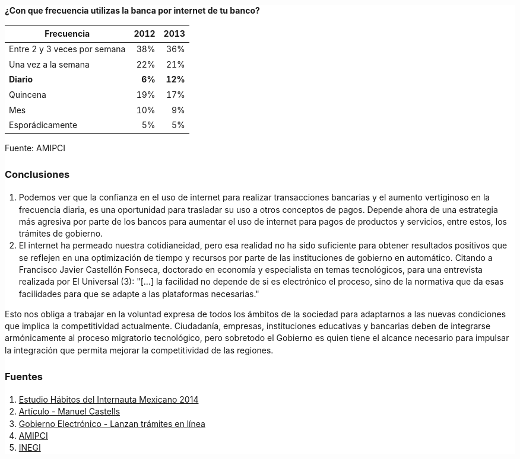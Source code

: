 **¿Con que frecuencia utilizas la banca por internet de tu banco?**

Frecuencia                   |   2012 |    2013
-----------------------------|-------:|--------:
Entre 2 y 3 veces por semana |    38% |     36%
Una vez a la semana          |    22% |     21%
**Diario**                   | **6%** | **12%**
Quincena                     |    19% |     17%
Mes                          |    10% |      9%
Esporádicamente              |     5% |      5%

Fuente: AMIPCI

### Conclusiones

1. Podemos ver que la confianza en el uso de internet para realizar transacciones bancarias y el aumento vertiginoso en la frecuencia diaria, es una oportunidad para trasladar su uso a otros conceptos de pagos. Depende ahora de una estrategia más agresiva por parte de los bancos para aumentar el uso de internet para pagos de productos y servicios, entre estos, los trámites de gobierno.
2. El internet ha permeado nuestra cotidianeidad, pero esa realidad no ha sido suficiente para obtener resultados positivos que se reflejen en una optimización de tiempo y recursos por parte de las instituciones de gobierno en automático. Citando a Francisco Javier Castellón Fonseca, doctorado en economía y especialista en temas tecnológicos, para una entrevista realizada por El Universal (3):  "[…] la facilidad no depende de si es electrónico el proceso, sino de la normativa que da esas facilidades para que se adapte a las plataformas necesarias."

Esto nos obliga a trabajar en la voluntad expresa de todos los ámbitos de la sociedad para adaptarnos a las nuevas condiciones que implica la competitividad actualmente. Ciudadanía, empresas, instituciones educativas y bancarias deben de integrarse armónicamente al proceso migratorio tecnológico, pero sobretodo el Gobierno es quien tiene el alcance necesario para impulsar la integración que permita mejorar la competitividad de las regiones.

### Fuentes

1. [Estudio Hábitos del Internauta Mexicano 2014](https://www.amipci.org.mx/estudios/habitos_de_internet/Estudio_Habitos_del_Internauta_Mexicano_2014_V_MD.pdf)
2. [Artículo - Manuel Castells](http://www.ddooss.org/articulos/textos/Manuel_Castells.htm)
3. [Gobierno Electrónico - Lanzan trámites en línea](http://www.redpolitica.mx/nacion/gobierno-electronico-lanzan-tramites-en-linea)
4. [AMIPCI](www.amipci.org.mx)
5. [INEGI](www.inegi.org.mx)
